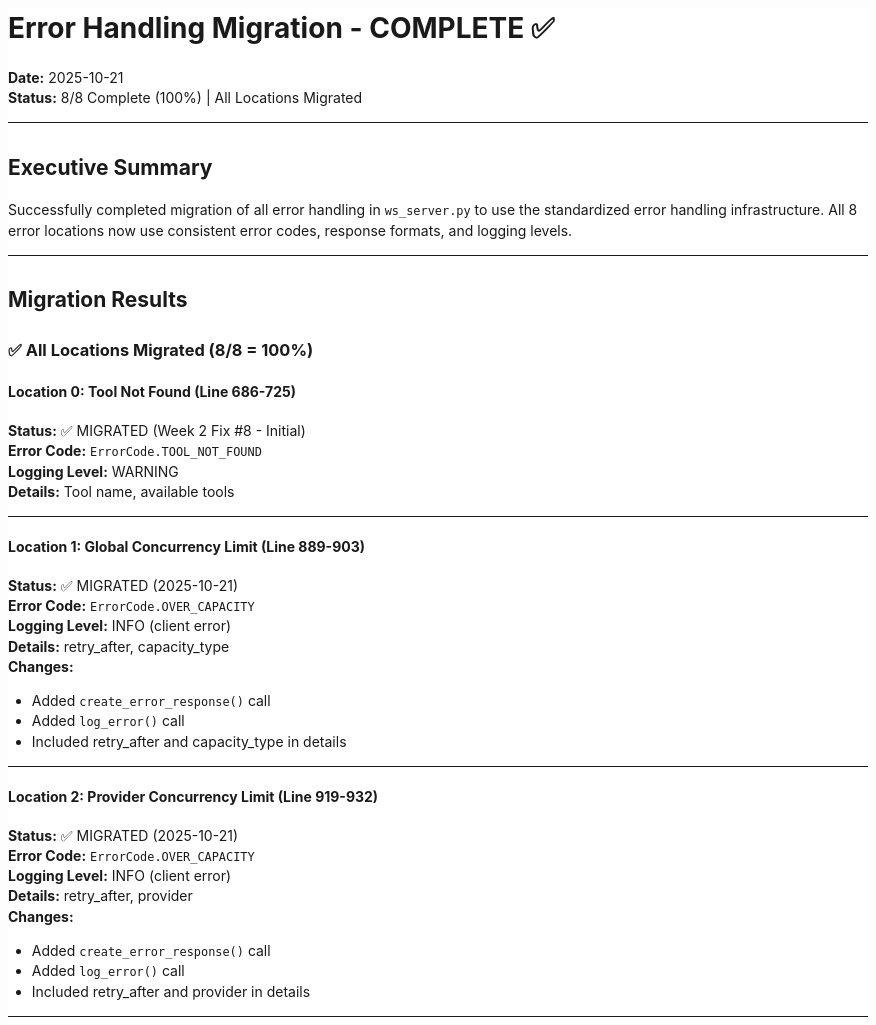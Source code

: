 # Error Handling Migration - COMPLETE ✅
**Date:** 2025-10-21  
**Status:** 8/8 Complete (100%) | All Locations Migrated

---

## Executive Summary

Successfully completed migration of all error handling in `ws_server.py` to use the standardized error handling infrastructure. All 8 error locations now use consistent error codes, response formats, and logging levels.

---

## Migration Results

### ✅ All Locations Migrated (8/8 = 100%)

#### Location 0: Tool Not Found (Line 686-725)
**Status:** ✅ MIGRATED (Week 2 Fix #8 - Initial)  
**Error Code:** `ErrorCode.TOOL_NOT_FOUND`  
**Logging Level:** WARNING  
**Details:** Tool name, available tools

---

#### Location 1: Global Concurrency Limit (Line 889-903)
**Status:** ✅ MIGRATED (2025-10-21)  
**Error Code:** `ErrorCode.OVER_CAPACITY`  
**Logging Level:** INFO (client error)  
**Details:** retry_after, capacity_type  
**Changes:**
- Added `create_error_response()` call
- Added `log_error()` call
- Included retry_after and capacity_type in details

---

#### Location 2: Provider Concurrency Limit (Line 919-932)
**Status:** ✅ MIGRATED (2025-10-21)  
**Error Code:** `ErrorCode.OVER_CAPACITY`  
**Logging Level:** INFO (client error)  
**Details:** retry_after, provider  
**Changes:**
- Added `create_error_response()` call
- Added `log_error()` call
- Included retry_after and provider in details

---
